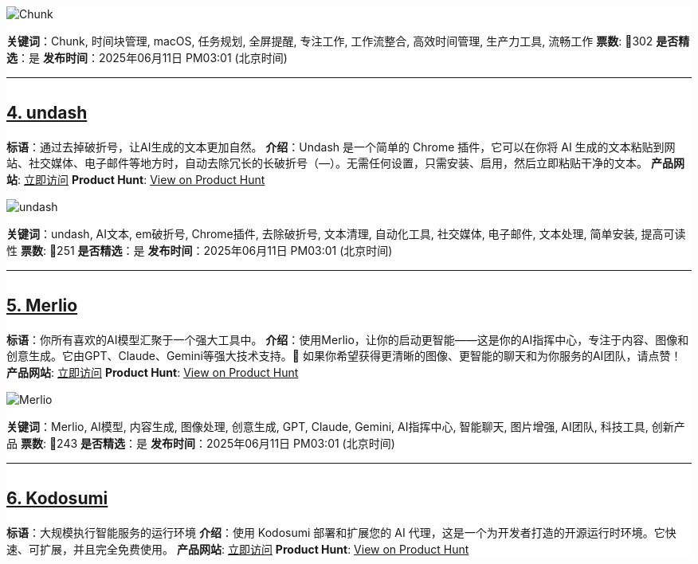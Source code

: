 ![Chunk](https://ph-files.imgix.net/eceb14fc-bbf7-4d1a-8bca-ce1e5242dfcd.png?auto=format)

**关键词**：Chunk, 时间块管理, macOS, 任务规划, 全屏提醒, 专注工作, 工作流整合, 高效时间管理, 生产力工具, 流畅工作
**票数**: 🔺302
**是否精选**：是
**发布时间**：2025年06月11日 PM03:01 (北京时间)

---

## [4. undash](https://www.producthunt.com/posts/undash?utm_campaign=producthunt-api&utm_medium=api-v2&utm_source=Application%3A+decohack+%28ID%3A+172745%29)
**标语**：通过去掉破折号，让AI生成的文本更加自然。
**介绍**：Undash 是一个简单的 Chrome 插件，它可以在你将 AI 生成的文本粘贴到网站、社交媒体、电子邮件等地方时，自动去除冗长的长破折号（—）。无需任何设置，只需安装、启用，然后立即粘贴干净的文本。
**产品网站**: [立即访问](https://www.producthunt.com/r/PPOUBQF2ER7U6D?utm_campaign=producthunt-api&utm_medium=api-v2&utm_source=Application%3A+decohack+%28ID%3A+172745%29)
**Product Hunt**: [View on Product Hunt](https://www.producthunt.com/posts/undash?utm_campaign=producthunt-api&utm_medium=api-v2&utm_source=Application%3A+decohack+%28ID%3A+172745%29)

![undash](https://ph-files.imgix.net/fd457899-1d55-4f11-815a-3e9f258a257f.png?auto=format)

**关键词**：undash, AI文本, em破折号, Chrome插件, 去除破折号, 文本清理, 自动化工具, 社交媒体, 电子邮件, 文本处理, 简单安装, 提高可读性
**票数**: 🔺251
**是否精选**：是
**发布时间**：2025年06月11日 PM03:01 (北京时间)

---

## [5. Merlio](https://www.producthunt.com/posts/merlio-2?utm_campaign=producthunt-api&utm_medium=api-v2&utm_source=Application%3A+decohack+%28ID%3A+172745%29)
**标语**：你所有喜欢的AI模型汇聚于一个强大工具中。
**介绍**：使用Merlio，让你的启动更智能——这是你的AI指挥中心，专注于内容、图像和创意生成。它由GPT、Claude、Gemini等强大技术支持。🚀 如果你希望获得更清晰的图像、更智能的聊天和为你服务的AI团队，请点赞！
**产品网站**: [立即访问](https://www.producthunt.com/r/IBWDA3I356VUXJ?utm_campaign=producthunt-api&utm_medium=api-v2&utm_source=Application%3A+decohack+%28ID%3A+172745%29)
**Product Hunt**: [View on Product Hunt](https://www.producthunt.com/posts/merlio-2?utm_campaign=producthunt-api&utm_medium=api-v2&utm_source=Application%3A+decohack+%28ID%3A+172745%29)

![Merlio](https://ph-files.imgix.net/f1d86996-141e-4e7c-b47e-f1fe2c9abaa8.png?auto=format)

**关键词**：Merlio, AI模型, 内容生成, 图像处理, 创意生成, GPT, Claude, Gemini, AI指挥中心, 智能聊天, 图片增强, AI团队, 科技工具, 创新产品
**票数**: 🔺243
**是否精选**：是
**发布时间**：2025年06月11日 PM03:01 (北京时间)

---

## [6. Kodosumi](https://www.producthunt.com/posts/kodosumi?utm_campaign=producthunt-api&utm_medium=api-v2&utm_source=Application%3A+decohack+%28ID%3A+172745%29)
**标语**：大规模执行智能服务的运行环境
**介绍**：使用 Kodosumi 部署和扩展您的 AI 代理，这是一个为开发者打造的开源运行时环境。它快速、可扩展，并且完全免费使用。
**产品网站**: [立即访问](https://www.producthunt.com/r/RZQNFKPDJQYL27?utm_campaign=producthunt-api&utm_medium=api-v2&utm_source=Application%3A+decohack+%28ID%3A+172745%29)
**Product Hunt**: [View on Product Hunt](https://www.producthunt.com/posts/kodosumi?utm_campaign=producthunt-api&utm_medium=api-v2&utm_source=Application%3A+decohack+%28ID%3A+172745%29)
